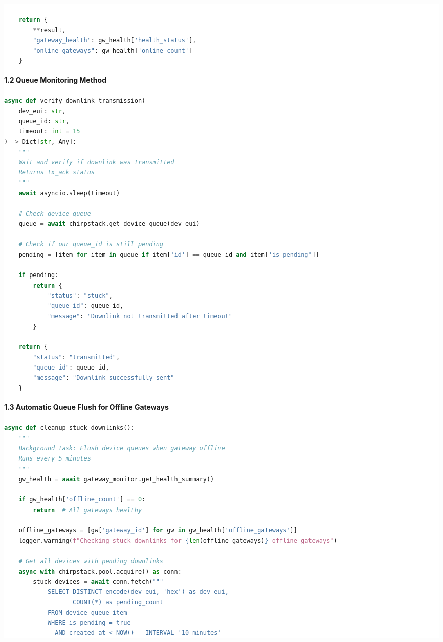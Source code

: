 ```python

    return {
        **result,
        "gateway_health": gw_health['health_status'],
        "online_gateways": gw_health['online_count']
    }
```

#### 1.2 Queue Monitoring Method
```python
async def verify_downlink_transmission(
    dev_eui: str,
    queue_id: str,
    timeout: int = 15
) -> Dict[str, Any]:
    """
    Wait and verify if downlink was transmitted
    Returns tx_ack status
    """
    await asyncio.sleep(timeout)

    # Check device queue
    queue = await chirpstack.get_device_queue(dev_eui)

    # Check if our queue_id is still pending
    pending = [item for item in queue if item['id'] == queue_id and item['is_pending']]

    if pending:
        return {
            "status": "stuck",
            "queue_id": queue_id,
            "message": "Downlink not transmitted after timeout"
        }

    return {
        "status": "transmitted",
        "queue_id": queue_id,
        "message": "Downlink successfully sent"
    }
```

#### 1.3 Automatic Queue Flush for Offline Gateways
```python
async def cleanup_stuck_downlinks():
    """
    Background task: Flush device queues when gateway offline
    Runs every 5 minutes
    """
    gw_health = await gateway_monitor.get_health_summary()

    if gw_health['offline_count'] == 0:
        return  # All gateways healthy

    offline_gateways = [gw['gateway_id'] for gw in gw_health['offline_gateways']]
    logger.warning(f"Checking stuck downlinks for {len(offline_gateways)} offline gateways")

    # Get all devices with pending downlinks
    async with chirpstack.pool.acquire() as conn:
        stuck_devices = await conn.fetch("""
            SELECT DISTINCT encode(dev_eui, 'hex') as dev_eui,
                   COUNT(*) as pending_count
            FROM device_queue_item
            WHERE is_pending = true
              AND created_at < NOW() - INTERVAL '10 minutes'
```